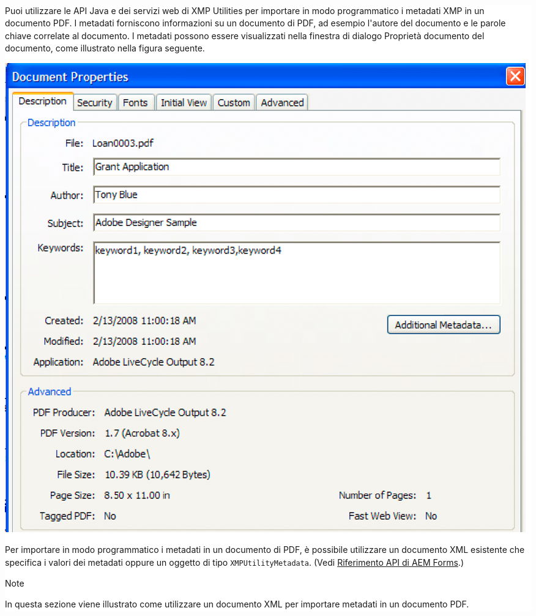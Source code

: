 Puoi utilizzare le API Java e dei servizi web di XMP Utilities per importare in modo programmatico i metadati XMP in un documento PDF. I metadati forniscono informazioni su un documento di PDF, ad esempio l&#39;autore del documento e le parole chiave correlate al documento. I metadati possono essere visualizzati nella finestra di dialogo Proprietà documento del documento, come illustrato nella figura seguente.

![ww_ww_metadata](assets/ww_ww_metadatadialog.png)

Per importare in modo programmatico i metadati in un documento di PDF, è possibile utilizzare un documento XML esistente che specifica i valori dei metadati oppure un oggetto di tipo `XMPUtilityMetadata`. (Vedi [Riferimento API di AEM Forms](https://www.adobe.com/go/learn_aemforms_javadocs_63_en).)

>[!NOTE]
>
>In questa sezione viene illustrato come utilizzare un documento XML per importare metadati in un documento PDF.
